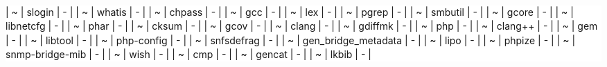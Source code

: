 | ~        | slogin                                                                            | -                                                                                                                |
| ~        | whatis                                                                            | -                                                                                                                |
| ~        | chpass                                                                            | -                                                                                                                |
| ~        | gcc                                                                               | -                                                                                                                |
| ~        | lex                                                                               | -                                                                                                                |
| ~        | pgrep                                                                             | -                                                                                                                |
| ~        | smbutil                                                                           | -                                                                                                                |
| ~        | gcore                                                                             | -                                                                                                                |
| ~        | libnetcfg                                                                         | -                                                                                                                |
| ~        | phar                                                                              | -                                                                                                                |
| ~        | cksum                                                                             | -                                                                                                                |
| ~        | gcov                                                                              | -                                                                                                                |
| ~        | clang                                                                             | -                                                                                                                |
| ~        | gdiffmk                                                                           | -                                                                                                                |
| ~        | php                                                                               | -                                                                                                                |
| ~        | clang++                                                                           | -                                                                                                                |
| ~        | gem                                                                               | -                                                                                                                |
| ~        | libtool                                                                           | -                                                                                                                |
| ~        | php-config                                                                        | -                                                                                                                |
| ~        | snfsdefrag                                                                        | -                                                                                                                |
| ~        | gen_bridge_metadata                                                               | -                                                                                                                |
| ~        | lipo                                                                              | -                                                                                                                |
| ~        | phpize                                                                            | -                                                                                                                |
| ~        | snmp-bridge-mib                                                                   | -                                                                                                                |
| ~        | wish                                                                              | -                                                                                                                |
| ~        | cmp                                                                               | -                                                                                                                |
| ~        | gencat                                                                            | -                                                                                                                |
| ~        | lkbib                                                                             | -                                                                                                                |